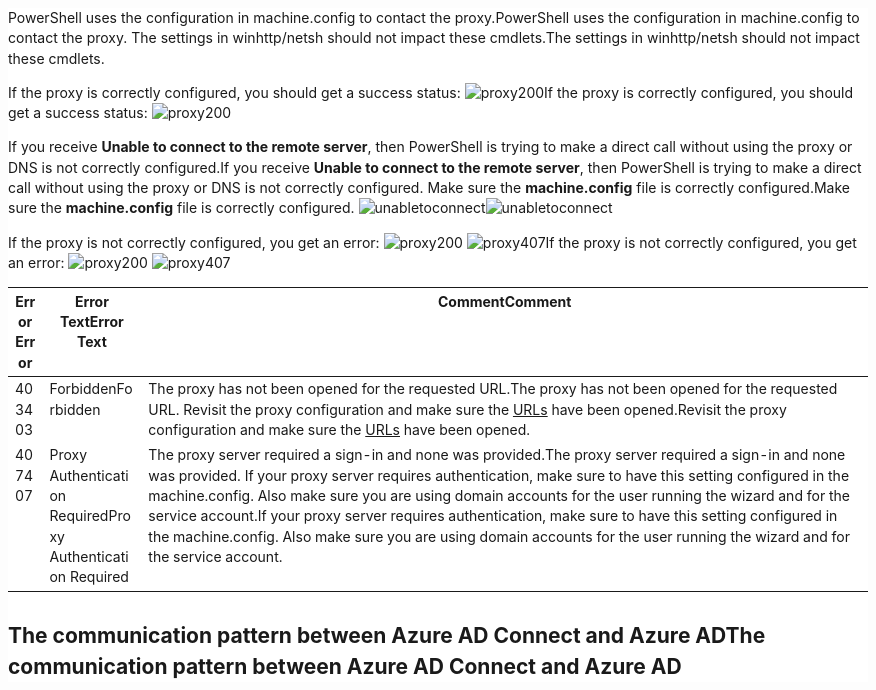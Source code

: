 <span data-ttu-id="6b15a-170">PowerShell uses the configuration in machine.config to contact the proxy.</span><span class="sxs-lookup"><span data-stu-id="6b15a-170">PowerShell uses the configuration in machine.config to contact the proxy.</span></span> <span data-ttu-id="6b15a-171">The settings in winhttp/netsh should not impact these cmdlets.</span><span class="sxs-lookup"><span data-stu-id="6b15a-171">The settings in winhttp/netsh should not impact these cmdlets.</span></span>

<span data-ttu-id="6b15a-172">If the proxy is correctly configured, you should get a success status: ![proxy200](https://docstestmedia1.blob.core.windows.net/azure-media/articles/active-directory/connect/media/active-directory-aadconnect-troubleshoot-connectivity/invokewebrequest200.png)</span><span class="sxs-lookup"><span data-stu-id="6b15a-172">If the proxy is correctly configured, you should get a success status: ![proxy200](https://docstestmedia1.blob.core.windows.net/azure-media/articles/active-directory/connect/media/active-directory-aadconnect-troubleshoot-connectivity/invokewebrequest200.png)</span></span>

<span data-ttu-id="6b15a-173">If you receive **Unable to connect to the remote server**, then PowerShell is trying to make a direct call without using the proxy or DNS is not correctly configured.</span><span class="sxs-lookup"><span data-stu-id="6b15a-173">If you receive **Unable to connect to the remote server**, then PowerShell is trying to make a direct call without using the proxy or DNS is not correctly configured.</span></span> <span data-ttu-id="6b15a-174">Make sure the **machine.config** file is correctly configured.</span><span class="sxs-lookup"><span data-stu-id="6b15a-174">Make sure the **machine.config** file is correctly configured.</span></span>
<span data-ttu-id="6b15a-175">![unabletoconnect](https://docstestmedia1.blob.core.windows.net/azure-media/articles/active-directory/connect/media/active-directory-aadconnect-troubleshoot-connectivity/invokewebrequestunable.png)</span><span class="sxs-lookup"><span data-stu-id="6b15a-175">![unabletoconnect](https://docstestmedia1.blob.core.windows.net/azure-media/articles/active-directory/connect/media/active-directory-aadconnect-troubleshoot-connectivity/invokewebrequestunable.png)</span></span>

<span data-ttu-id="6b15a-176">If the proxy is not correctly configured, you get an error: ![proxy200](https://docstestmedia1.blob.core.windows.net/azure-media/articles/active-directory/connect/media/active-directory-aadconnect-troubleshoot-connectivity/invokewebrequest403.png)
![proxy407](https://docstestmedia1.blob.core.windows.net/azure-media/articles/active-directory/connect/media/active-directory-aadconnect-troubleshoot-connectivity/invokewebrequest407.png)</span><span class="sxs-lookup"><span data-stu-id="6b15a-176">If the proxy is not correctly configured, you get an error: ![proxy200](https://docstestmedia1.blob.core.windows.net/azure-media/articles/active-directory/connect/media/active-directory-aadconnect-troubleshoot-connectivity/invokewebrequest403.png)
![proxy407](https://docstestmedia1.blob.core.windows.net/azure-media/articles/active-directory/connect/media/active-directory-aadconnect-troubleshoot-connectivity/invokewebrequest407.png)</span></span>

| <span data-ttu-id="6b15a-177">Error</span><span class="sxs-lookup"><span data-stu-id="6b15a-177">Error</span></span> | <span data-ttu-id="6b15a-178">Error Text</span><span class="sxs-lookup"><span data-stu-id="6b15a-178">Error Text</span></span> | <span data-ttu-id="6b15a-179">Comment</span><span class="sxs-lookup"><span data-stu-id="6b15a-179">Comment</span></span> |
| --- | --- | --- |
| <span data-ttu-id="6b15a-180">403</span><span class="sxs-lookup"><span data-stu-id="6b15a-180">403</span></span> |<span data-ttu-id="6b15a-181">Forbidden</span><span class="sxs-lookup"><span data-stu-id="6b15a-181">Forbidden</span></span> |<span data-ttu-id="6b15a-182">The proxy has not been opened for the requested URL.</span><span class="sxs-lookup"><span data-stu-id="6b15a-182">The proxy has not been opened for the requested URL.</span></span> <span data-ttu-id="6b15a-183">Revisit the proxy configuration and make sure the [URLs](https://support.office.com/article/Office-365-URLs-and-IP-address-ranges-8548a211-3fe7-47cb-abb1-355ea5aa88a2) have been opened.</span><span class="sxs-lookup"><span data-stu-id="6b15a-183">Revisit the proxy configuration and make sure the [URLs](https://support.office.com/article/Office-365-URLs-and-IP-address-ranges-8548a211-3fe7-47cb-abb1-355ea5aa88a2) have been opened.</span></span> |
| <span data-ttu-id="6b15a-184">407</span><span class="sxs-lookup"><span data-stu-id="6b15a-184">407</span></span> |<span data-ttu-id="6b15a-185">Proxy Authentication Required</span><span class="sxs-lookup"><span data-stu-id="6b15a-185">Proxy Authentication Required</span></span> |<span data-ttu-id="6b15a-186">The proxy server required a sign-in and none was provided.</span><span class="sxs-lookup"><span data-stu-id="6b15a-186">The proxy server required a sign-in and none was provided.</span></span> <span data-ttu-id="6b15a-187">If your proxy server requires authentication, make sure to have this setting configured in the machine.config. Also make sure you are using domain accounts for the user running the wizard and for the service account.</span><span class="sxs-lookup"><span data-stu-id="6b15a-187">If your proxy server requires authentication, make sure to have this setting configured in the machine.config. Also make sure you are using domain accounts for the user running the wizard and for the service account.</span></span> |

## <a name="the-communication-pattern-between-azure-ad-connect-and-azure-ad"></a><span data-ttu-id="6b15a-188">The communication pattern between Azure AD Connect and Azure AD</span><span class="sxs-lookup"><span data-stu-id="6b15a-188">The communication pattern between Azure AD Connect and Azure AD</span></span>